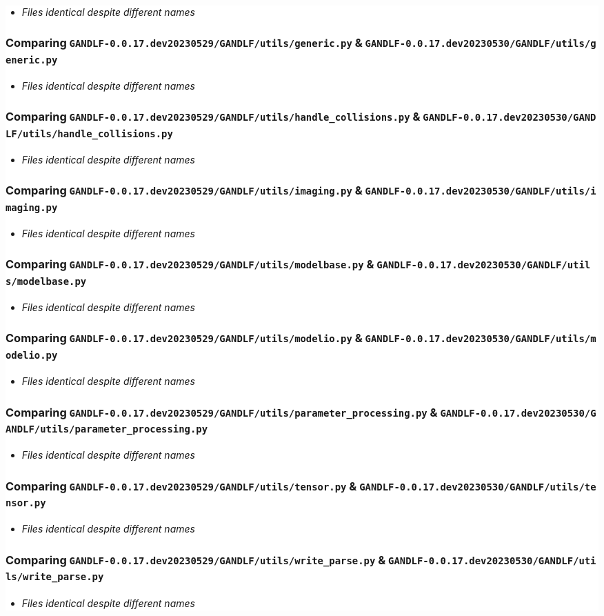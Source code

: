  * *Files identical despite different names*

### Comparing `GANDLF-0.0.17.dev20230529/GANDLF/utils/generic.py` & `GANDLF-0.0.17.dev20230530/GANDLF/utils/generic.py`

 * *Files identical despite different names*

### Comparing `GANDLF-0.0.17.dev20230529/GANDLF/utils/handle_collisions.py` & `GANDLF-0.0.17.dev20230530/GANDLF/utils/handle_collisions.py`

 * *Files identical despite different names*

### Comparing `GANDLF-0.0.17.dev20230529/GANDLF/utils/imaging.py` & `GANDLF-0.0.17.dev20230530/GANDLF/utils/imaging.py`

 * *Files identical despite different names*

### Comparing `GANDLF-0.0.17.dev20230529/GANDLF/utils/modelbase.py` & `GANDLF-0.0.17.dev20230530/GANDLF/utils/modelbase.py`

 * *Files identical despite different names*

### Comparing `GANDLF-0.0.17.dev20230529/GANDLF/utils/modelio.py` & `GANDLF-0.0.17.dev20230530/GANDLF/utils/modelio.py`

 * *Files identical despite different names*

### Comparing `GANDLF-0.0.17.dev20230529/GANDLF/utils/parameter_processing.py` & `GANDLF-0.0.17.dev20230530/GANDLF/utils/parameter_processing.py`

 * *Files identical despite different names*

### Comparing `GANDLF-0.0.17.dev20230529/GANDLF/utils/tensor.py` & `GANDLF-0.0.17.dev20230530/GANDLF/utils/tensor.py`

 * *Files identical despite different names*

### Comparing `GANDLF-0.0.17.dev20230529/GANDLF/utils/write_parse.py` & `GANDLF-0.0.17.dev20230530/GANDLF/utils/write_parse.py`

 * *Files identical despite different names*

